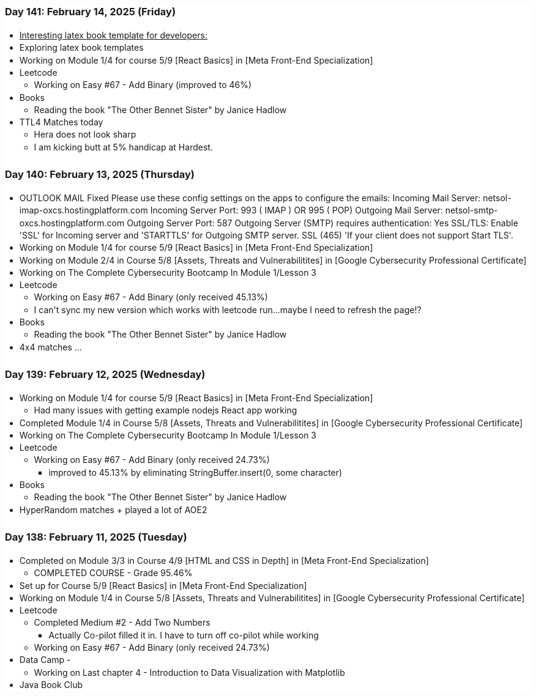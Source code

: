 
### Day 141: February 14, 2025 (Friday)
- [Interesting latex book template for developers:](https://github.com/princefishthrower/dev-book-template)
- Exploring latex book templates
- Working on Module 1/4 for course 5/9 [React Basics] in  [Meta Front-End Specialization] 
- Leetcode
  - Working on Easy #67 - Add Binary (improved to 46%)
- Books
   - Reading the book "The Other Bennet Sister" by Janice Hadlow
- TTL4 Matches today
  - Hera does not look sharp
  - I am kicking butt at 5% handicap at Hardest. 


### Day 140: February 13, 2025 (Thursday)
- OUTLOOK MAIL Fixed
    Please use these config settings on the apps to configure the emails: 
    Incoming Mail Server: netsol-imap-oxcs.hostingplatform.com 
    Incoming Server Port: 993 ( IMAP ) OR 995 ( POP) 
    Outgoing Mail Server: netsol-smtp-oxcs.hostingplatform.com
    Outgoing Server Port: 587 
    Outgoing Server (SMTP) requires authentication: Yes SSL/TLS: Enable 'SSL' 
      for Incoming server and 'STARTTLS' for Outgoing SMTP server. SSL (465) 'If your client does not support Start TLS'.
- Working on Module 1/4 for course 5/9 [React Basics] in  [Meta Front-End Specialization] 
- Working on Module 2/4 in Course 5/8 [Assets, Threats and Vulnerabilitites] in [Google Cybersecurity Professional Certificate]
- Working on The Complete Cybersecurity Bootcamp In Module 1/Lesson 3
- Leetcode
  - Working on Easy #67 - Add Binary (only received  45.13%)
  - I can't sync my new version which works with leetcode run...maybe I need to refresh the page!?
- Books
   - Reading the book "The Other Bennet Sister" by Janice Hadlow
- 4x4 matches ...


### Day 139: February 12, 2025 (Wednesday)
- Working on Module 1/4 for course 5/9 [React Basics] in  [Meta Front-End Specialization] 
  - Had many issues with getting example nodejs React app working
- Completed Module 1/4 in Course 5/8 [Assets, Threats and Vulnerabilitites] in [Google Cybersecurity Professional Certificate]
- Working on The Complete Cybersecurity Bootcamp In Module 1/Lesson 3
- Leetcode
  - Working on Easy #67 - Add Binary (only received 24.73%)
    - improved to 45.13% by eliminating StringBuffer.insert(0, some character)
- Books
  - Reading the book "The Other Bennet Sister" by Janice Hadlow
- HyperRandom matches + played a lot of AOE2


### Day 138: February 11, 2025 (Tuesday)
- Completed on Module 3/3 in Course 4/9 [HTML and CSS in Depth] in [Meta Front-End Specialization] 
  - COMPLETED COURSE - Grade 95.46%
- Set up for Course 5/9 [React Basics] in  [Meta Front-End Specialization] 
- Working on Module 1/4 in Course 5/8 [Assets, Threats and Vulnerabilitites] in [Google Cybersecurity Professional Certificate]
- Leetcode
  - Completed Medium #2 - Add Two Numbers
    - Actually Co-pilot filled it in. I have to turn off co-pilot while working
  - Working on Easy #67 - Add Binary (only received 24.73%)
- Data Camp - 
  - Working on Last chapter 4 - Introduction to Data Visualization with Matplotlib
 - Java Book Club
